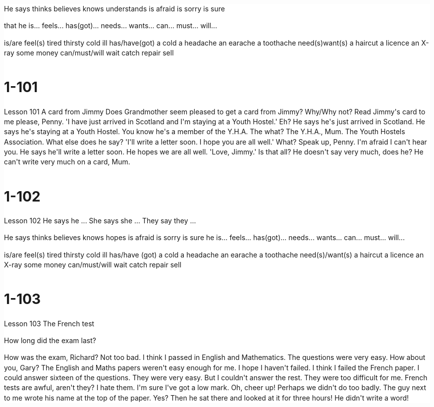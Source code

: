 He
says thinks believes knows understands is afraid is sorry is sure

that he
is... feels... has(got)... needs... wants... can... must... will...

is/are feel(s) tired thirsty cold ill
has/have(got) a cold a headache an earache a toothache
need(s)want(s) a haircut a licence an X-ray some money
can/must/will wait catch repair sell


# 1-101
Lesson 101 A card from Jimmy
Does Grandmother seem pleased to get a card from Jimmy? Why/Why not?
Read Jimmy's card to me please, Penny.
'I have just arrived in Scotland and I'm staying at a Youth Hostel.'
Eh?
He says he's just arrived in Scotland.
He says he's staying at a Youth Hostel.
You know he's a member of the Y.H.A.
The what?
The Y.H.A., Mum. The Youth Hostels Association.
What else does he say?
'I'll write a letter soon. I hope you are all well.'
What? Speak up, Penny. I'm afraid I can't hear you.
He says he'll write a letter soon. He hopes we are all well. 'Love, Jimmy.'
Is that all? He doesn't say very much, does he?
He can't write very much on a card, Mum.


# 1-102

Lesson 102 He says he ... She says she ... They say they ...

He
says thinks believes knows hopes is afraid is sorry is sure
he
is... feels... has(got)... needs... wants... can... must... will...

is/are feel(s) tired thirsty cold ill
has/have (got) a cold a headache an earache a toothache
need(s)/want(s) a haircut a licence an X-ray some money
can/must/will wait catch repair sell


# 1-103
Lesson 103 The French test

How long did the exam last?

How was the exam, Richard?
Not too bad. I think I passed in English and Mathematics.
The questions were very easy. How about you, Gary?
The English and Maths papers weren't easy enough for me. I hope I haven't failed.
I think I failed the French paper. I could answer sixteen of the questions.
They were very easy. But I couldn't answer the rest. They were too difficult for me.
French tests are awful, aren't they?
I hate them. I'm sure I've got a low mark.
Oh, cheer up! Perhaps we didn't do too badly.
The guy next to me wrote his name at the top of the paper.
Yes?
Then he sat there and looked at it for three hours!
He didn't write a word!
